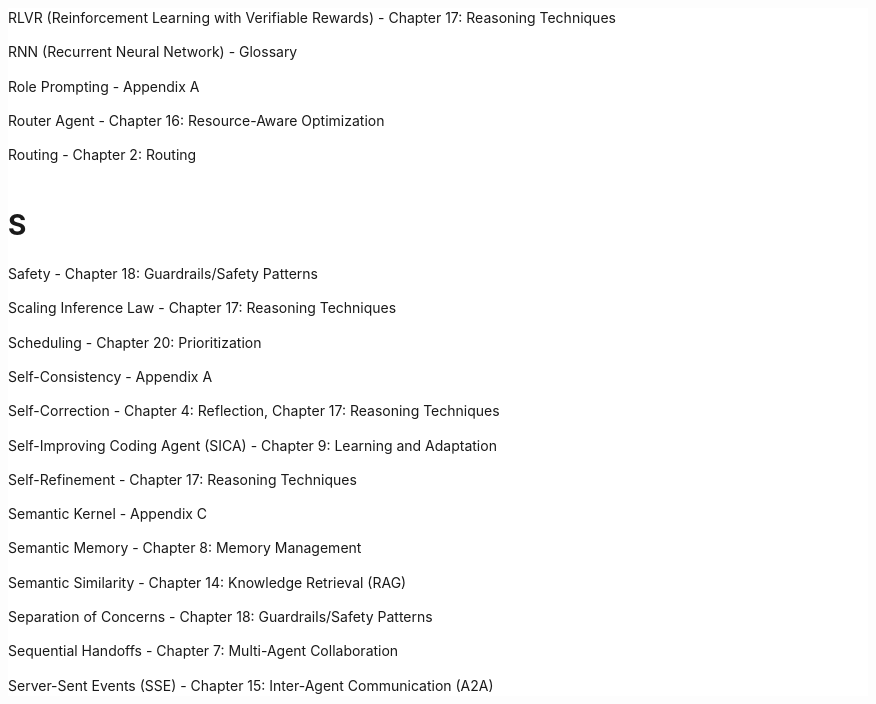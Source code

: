 

RLVR (Reinforcement Learning with Verifiable Rewards) - Chapter 17: Reasoning Techniques



RNN (Recurrent Neural Network) - Glossary



Role Prompting - Appendix A



Router Agent - Chapter 16: Resource-Aware Optimization



Routing - Chapter 2: Routing



# S



Safety - Chapter 18: Guardrails/Safety Patterns



Scaling Inference Law - Chapter 17: Reasoning Techniques



Scheduling - Chapter 20: Prioritization



Self-Consistency - Appendix A



Self-Correction - Chapter 4: Reflection, Chapter 17: Reasoning Techniques



Self-Improving Coding Agent (SICA) - Chapter 9: Learning and Adaptation



Self-Refinement - Chapter 17: Reasoning Techniques



Semantic Kernel - Appendix C



Semantic Memory - Chapter 8: Memory Management



Semantic Similarity - Chapter 14: Knowledge Retrieval (RAG)



Separation of Concerns - Chapter 18: Guardrails/Safety Patterns



Sequential Handoffs - Chapter 7: Multi-Agent Collaboration



Server-Sent Events (SSE) - Chapter 15: Inter-Agent Communication (A2A)

